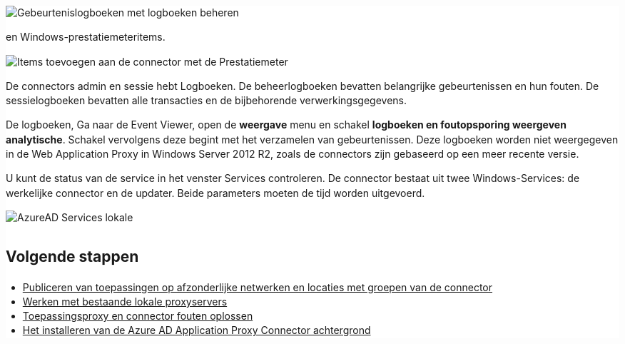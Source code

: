  ![Gebeurtenislogboeken met logboeken beheren](./media/application-proxy-connectors/event-view-window.png)

en Windows-prestatiemeteritems. 

 ![Items toevoegen aan de connector met de Prestatiemeter](./media/application-proxy-connectors/performance-monitor.png)

De connectors admin en sessie hebt Logboeken. De beheerlogboeken bevatten belangrijke gebeurtenissen en hun fouten. De sessielogboeken bevatten alle transacties en de bijbehorende verwerkingsgegevens. 

De logboeken, Ga naar de Event Viewer, open de **weergave** menu en schakel **logboeken en foutopsporing weergeven analytische**. Schakel vervolgens deze begint met het verzamelen van gebeurtenissen. Deze logboeken worden niet weergegeven in de Web Application Proxy in Windows Server 2012 R2, zoals de connectors zijn gebaseerd op een meer recente versie.

U kunt de status van de service in het venster Services controleren. De connector bestaat uit twee Windows-Services: de werkelijke connector en de updater. Beide parameters moeten de tijd worden uitgevoerd.

 ![AzureAD Services lokale](./media/application-proxy-connectors/aad-connector-services.png)

## <a name="next-steps"></a>Volgende stappen


* [Publiceren van toepassingen op afzonderlijke netwerken en locaties met groepen van de connector](application-proxy-connector-groups.md)
* [Werken met bestaande lokale proxyservers](application-proxy-configure-connectors-with-proxy-servers.md)
* [Toepassingsproxy en connector fouten oplossen](../active-directory-application-proxy-troubleshoot.md)
* [Het installeren van de Azure AD Application Proxy Connector achtergrond](application-proxy-register-connector-powershell.md)

